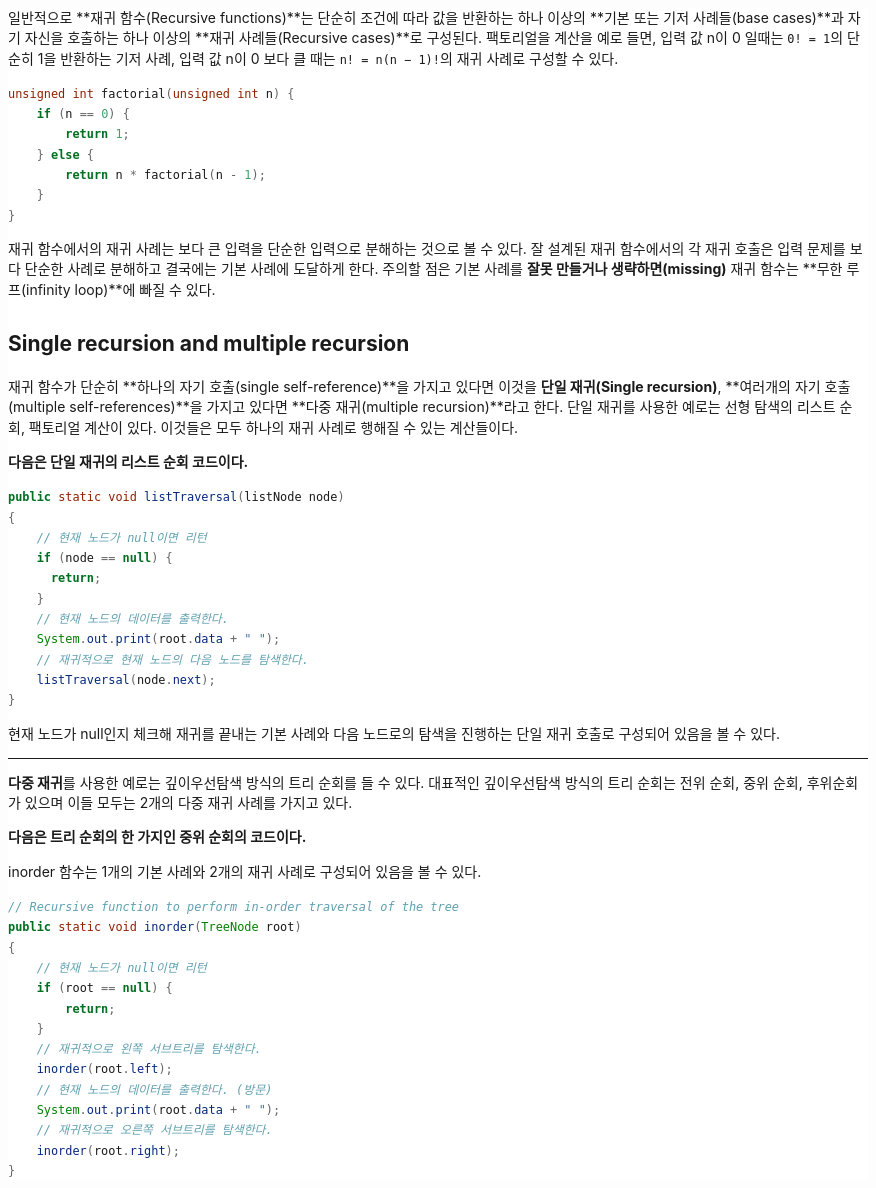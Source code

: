 일반적으로 **재귀 함수(Recursive functions)**는 단순히 조건에 따라 값을 반환하는 하나 이상의 **기본 또는 기저 사례들(base cases)**과 자기 자신을 호출하는 하나 이상의 **재귀 사례들(Recursive cases)**로 구성된다. 팩토리얼을 계산을 예로 들면, 입력 값 n이 0 일때는 `0! = 1`의 단순히 1을 반환하는 기저 사례, 입력 값 n이 0 보다 클 때는 `n! = n(n − 1)!`의 재귀 사례로 구성할 수 있다.

```c++
unsigned int factorial(unsigned int n) {
    if (n == 0) {
        return 1;
    } else {
        return n * factorial(n - 1);
    }
}
```

재귀 함수에서의 재귀 사례는 보다 큰 입력을 단순한 입력으로 분해하는 것으로 볼 수 있다. 잘 설계된 재귀 함수에서의 각 재귀 호출은 입력 문제를 보다 단순한 사례로 분해하고 결국에는 기본 사례에 도달하게 한다. 주의할 점은 기본 사례를 **잘못 만들거나 생략하면(missing)** 재귀 함수는 **무한 루프(infinity loop)**에 빠질 수 있다.

## Single recursion and multiple recursion

재귀 함수가 단순히 **하나의 자기 호출(single self-reference)**을 가지고 있다면 이것을 **단일 재귀(Single recursion)**, **여러개의 자기 호출(multiple self-references)**을 가지고 있다면 **다중 재귀(multiple recursion)**라고 한다. 단일 재귀를 사용한 예로는 선형 탐색의 리스트 순회, 팩토리얼 계산이 있다. 이것들은 모두 하나의 재귀 사례로 행해질 수 있는 계산들이다.

**다음은 단일 재귀의 리스트 순회 코드이다.**

```java
public static void listTraversal(listNode node)
{
	// 현재 노드가 null이면 리턴
	if (node == null) {
	  return;
	}
	// 현재 노드의 데이터를 출력한다.
	System.out.print(root.data + " ");
	// 재귀적으로 현재 노드의 다음 노드를 탐색한다.
	listTraversal(node.next);
}
```

현재 노드가 null인지 체크해 재귀를 끝내는 기본 사례와 다음 노드로의 탐색을 진행하는 단일 재귀 호출로 구성되어 있음을 볼 수 있다.

---

**다중 재귀**를 사용한 예로는 깊이우선탐색 방식의 트리 순회를 들 수 있다. 대표적인 깊이우선탐색 방식의 트리 순회는 전위 순회, 중위 순회, 후위순회가 있으며 이들 모두는 2개의 다중 재귀 사례를 가지고 있다.

**다음은 트리 순회의 한 가지인 중위 순회의 코드이다.**

inorder 함수는 1개의 기본 사례와 2개의 재귀 사례로 구성되어 있음을 볼 수 있다.

```java
// Recursive function to perform in-order traversal of the tree
public static void inorder(TreeNode root)
{
	// 현재 노드가 null이면 리턴
	if (root == null) {
		return;
	}
	// 재귀적으로 왼쪽 서브트리를 탐색한다.
	inorder(root.left);
	// 현재 노드의 데이터를 출력한다. (방문)
	System.out.print(root.data + " ");
	// 재귀적으로 오른쪽 서브트리를 탐색한다.
	inorder(root.right);
}
```
